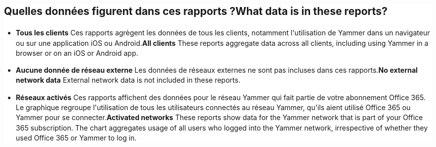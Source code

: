 ## <a name="what-data-is-in-these-reports"></a><span data-ttu-id="71abf-157">Quelles données figurent dans ces rapports ?</span><span class="sxs-lookup"><span data-stu-id="71abf-157">What data is in these reports?</span></span>

- <span data-ttu-id="71abf-158">**Tous les clients** Ces rapports agrègent les données de tous les clients, notamment l'utilisation de Yammer dans un navigateur ou sur une application iOS ou Android.</span><span class="sxs-lookup"><span data-stu-id="71abf-158">**All clients** These reports aggregate data across all clients, including using Yammer in a browser or on an iOS or Android app.</span></span> 
    
- <span data-ttu-id="71abf-159">**Aucune donnée de réseau externe** Les données de réseaux externes ne sont pas incluses dans ces rapports.</span><span class="sxs-lookup"><span data-stu-id="71abf-159">**No external network data** External network data is not included in these reports.</span></span> 
    
- <span data-ttu-id="71abf-p113">**Réseaux activés** Ces rapports affichent des données pour le réseau Yammer qui fait partie de votre abonnement Office 365. Le graphique regroupe l'utilisation de tous les utilisateurs connectés au réseau Yammer, qu'ils aient utilisé Office 365 ou Yammer pour se connecter.</span><span class="sxs-lookup"><span data-stu-id="71abf-p113">**Activated networks** These reports show data for the Yammer network that is part of your Office 365 subscription. The chart aggregates usage of all users who logged into the Yammer network, irrespective of whether they used Office 365 or Yammer to log in.</span></span> 
    

